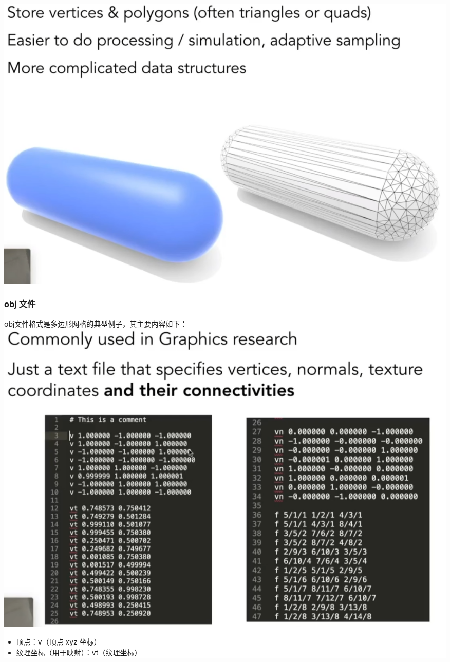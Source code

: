 ![10.几何-1755144356664](image/10.几何-1755144356664.png)
### obj 文件
obj文件格式是多边形网格的典型例子，其主要内容如下：
![10.几何-1755144420662](image/10.几何-1755144420662.png)
- 顶点：v（顶点 xyz 坐标）
- 纹理坐标（用于映射）：vt（纹理坐标）
